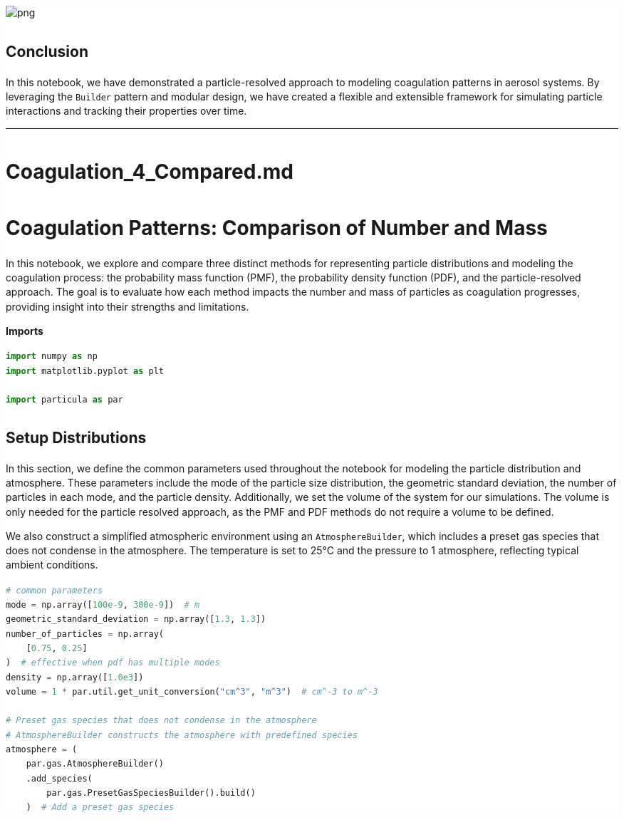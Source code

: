 
    
![png](output_7_0.png)
    


## Conclusion

In this notebook, we have demonstrated a particle-resolved approach to modeling coagulation patterns in aerosol systems. By leveraging the `Builder` pattern and modular design, we have created a flexible and extensible framework for simulating particle interactions and tracking their properties over time.


---
# Coagulation_4_Compared.md

# Coagulation Patterns: Comparison of Number and Mass

In this notebook, we explore and compare three distinct methods for representing particle distributions and modeling the coagulation process: the probability mass function (PMF), the probability density function (PDF), and the particle-resolved approach. The goal is to evaluate how each method impacts the number and mass of particles as coagulation progresses, providing insight into their strengths and limitations.


**Imports**


```python
import numpy as np
import matplotlib.pyplot as plt

import particula as par
```

## Setup Distributions

In this section, we define the common parameters used throughout the notebook for modeling the particle distribution and atmosphere. These parameters include the mode of the particle size distribution, the geometric standard deviation, the number of particles in each mode, and the particle density. Additionally, we set the volume of the system for our simulations. The volume is only needed for the particle resolved approach, as the PMF and PDF methods do not require a volume to be defined.

We also construct a simplified atmospheric environment using an `AtmosphereBuilder`, which includes a preset gas species that does not condense in the atmosphere. The temperature is set to 25°C and the pressure to 1 atmosphere, reflecting typical ambient conditions.


```python
# common parameters
mode = np.array([100e-9, 300e-9])  # m
geometric_standard_deviation = np.array([1.3, 1.3])
number_of_particles = np.array(
    [0.75, 0.25]
)  # effective when pdf has multiple modes
density = np.array([1.0e3])
volume = 1 * par.util.get_unit_conversion("cm^3", "m^3")  # cm^-3 to m^-3

# Preset gas species that does not condense in the atmosphere
# AtmosphereBuilder constructs the atmosphere with predefined species
atmosphere = (
    par.gas.AtmosphereBuilder()
    .add_species(
        par.gas.PresetGasSpeciesBuilder().build()
    )  # Add a preset gas species
```
